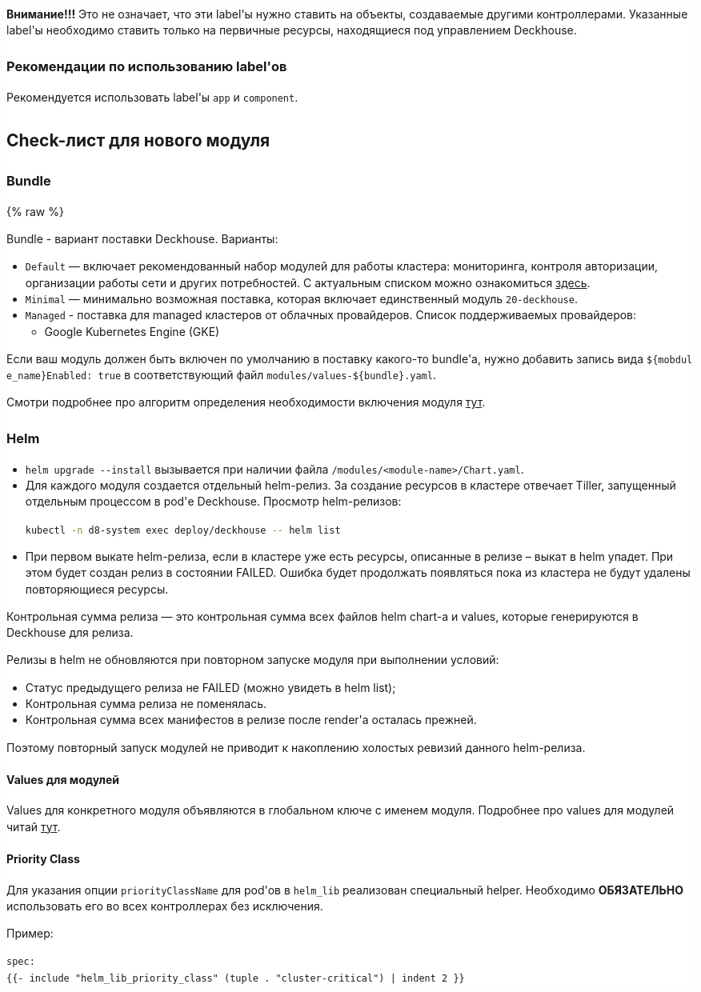**Внимание!!!** Это не означает, что эти label'ы нужно ставить на объекты, создаваемые другими контроллерами.
Указанные label'ы необходимо ставить только на первичные ресурсы, находящиеся под управлением Deckhouse.

### Рекомендации по использованию label'ов

Рекомендуется использовать label'ы `app` и `component`.


Check-лист для нового модуля
----------------------------
### Bundle
{% raw %}

Bundle - вариант поставки Deckhouse. Варианты:
* `Default` — включает рекомендованный набор модулей для работы кластера: мониторинга, контроля авторизации, организации работы сети и других потребностей. С актуальным списком можно ознакомиться [здесь](https://github.com/deckhouse/deckhouse/tree/master/modules/values-default.yaml).
* `Minimal` — минимально возможная поставка, которая включает единственный модуль `20-deckhouse`.
* `Managed` - поставка для managed кластеров от облачных провайдеров. Список поддерживаемых провайдеров:
   * Google Kubernetes Engine (GKE)

Если ваш модуль должен быть включен по умолчанию в поставку какого-то bundle'а, нужно добавить запись вида `${mobdule_name}Enabled: true` в соответствующий файл `modules/values-${bundle}.yaml`.

Смотри подробнее про алгоритм определения необходимости включения модуля [тут](https://github.com/flant/addon-operator/blob/master/LIFECYCLE.md#modules-discovery).

### Helm

* `helm upgrade --install` вызывается при наличии файла `/modules/<module-name>/Chart.yaml`.
* Для каждого модуля создается отдельный helm-релиз. За создание ресурсов в кластере отвечает Tiller, запущенный отдельным процессом в pod'е Deckhouse.
Просмотр helm-релизов:
  ```bash
  kubectl -n d8-system exec deploy/deckhouse -- helm list
  ```
* При первом выкате helm-релиза, если в кластере уже есть ресурсы, описанные в релизе – выкат в helm упадет. При этом будет создан релиз в состоянии FAILED.
Ошибка будет продолжать появляться пока из кластера не будут удалены повторяющиеся ресурсы.

Контрольная сумма релиза — это контрольная сумма всех файлов helm chart-а и values, которые генерируются в Deckhouse для релиза.

Релизы в helm не обновляются при повторном запуске модуля при выполнении условий:
  * Статус предыдущего релиза не FAILED (можно увидеть в helm list);
  * Контрольная сумма релиза не поменялась.
  * Контрольная сумма всех манифестов в релизе после render'а осталась прежней.

Поэтому повторный запуск модулей не приводит к накоплению холостых ревизий данного helm-релиза.

#### Values для модулей

Values для конкретного модуля объявляются в глобальном ключе с именем модуля. Подробнее про values для модулей читай [тут](https://github.com/flant/addon-operator/blob/master/VALUES.md).

#### Priority Class
Для указания опции `priorityClassName` для pod'ов в `helm_lib` реализован специальный helper.
Необходимо **ОБЯЗАТЕЛЬНО** использовать его во всех контроллерах без исключения.

Пример:
```gotemplate
spec:
{{- include "helm_lib_priority_class" (tuple . "cluster-critical") | indent 2 }}
```